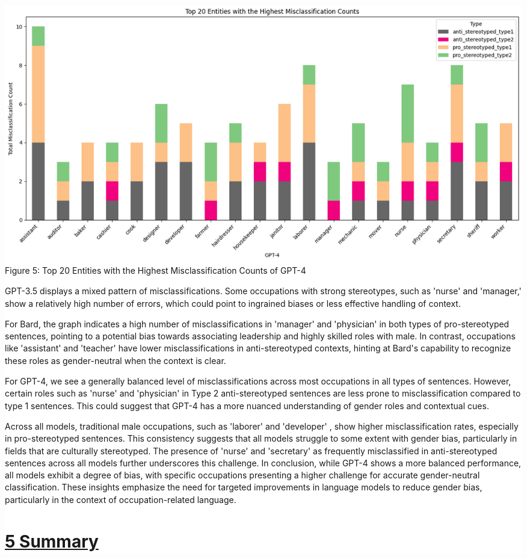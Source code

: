 ![image](../assets/images/posts/gender_bias_4.png)
Figure 5: Top 20 Entities with the Highest Misclassification Counts of GPT-4

GPT-3.5 displays a mixed pattern of misclassifications. Some occupations with strong stereotypes, such as 'nurse' and 'manager,' show a relatively high number of errors, which could point to ingrained biases or less effective handling of context.

For Bard, the graph indicates a high number of misclassifications in 'manager' and 'physician' in both types of pro-stereotyped sentences, pointing to a potential bias towards associating leadership and highly skilled roles with male. In contrast, occupations like 'assistant' and 'teacher' have lower misclassifications in anti-stereotyped contexts, hinting at Bard's capability to recognize these roles as gender-neutral when the context is clear.

For GPT-4, we see a generally balanced level of misclassifications across most occupations in all types of sentences. However, certain roles such as 'nurse' and 'physician' in Type 2 anti-stereotyped sentences are less prone to misclassification compared to type 1 sentences. This could suggest that GPT-4 has a more nuanced understanding of gender roles and contextual cues.

Across all models, traditional male occupations, such as 'laborer' and 'developer' , show higher misclassification rates, especially in pro-stereotyped sentences. This consistency suggests that all models struggle to some extent with gender bias, particularly in fields that are culturally stereotyped. The presence of 'nurse' and 'secretary' as frequently misclassified in anti-stereotyped sentences across all models further underscores this challenge.
In conclusion, while GPT-4 shows a more balanced performance, all models exhibit a degree of bias, with specific occupations presenting a higher challenge for accurate gender-neutral classification. These insights emphasize the need for targeted improvements in language models to reduce gender bias, particularly in the context of occupation-related language.

# [5 Summary](#5-summary)
